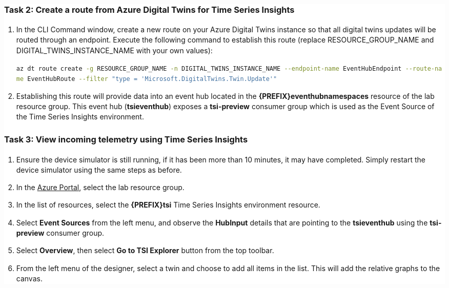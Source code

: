 ### Task 2: Create a route from Azure Digital Twins for Time Series Insights

1. In the CLI Command window, create a new route on your Azure Digital Twins instance so that all digital twins updates will be routed through an endpoint. Execute the following command to establish this route (replace RESOURCE_GROUP_NAME and DIGITAL_TWINS_INSTANCE_NAME with your own values):

    ```Bash
    az dt route create -g RESOURCE_GROUP_NAME -n DIGITAL_TWINS_INSTANCE_NAME --endpoint-name EventHubEndpoint --route-name EventHubRoute --filter "type = 'Microsoft.DigitalTwins.Twin.Update'"
    ```

2. Establishing this route will provide data into an event hub located in the **{PREFIX}eventhubnamespaces** resource of the lab resource group. This event hub (**tsieventhub**) exposes a **tsi-preview** consumer group which is used as the Event Source of the Time Series Insights environment.

### Task 3: View incoming telemetry using Time Series Insights

1. Ensure the device simulator is still running, if it has been more than 10 minutes, it may have completed. Simply restart the device simulator using the same steps as before.

2. In the [Azure Portal](https://portal.azure.com), select the lab resource group.

3. In the list of resources, select the **{PREFIX}tsi** Time Series Insights environment resource.

4. Select **Event Sources** from the left menu, and observe the **HubInput** details that are pointing to the **tsieventhub** using the **tsi-preview** consumer group.

5. Select **Overview**, then select **Go to TSI Explorer** button from the top toolbar.

6. From the left menu of the designer, select a twin and choose to add all items in the list. This will add the relative graphs to the canvas.
